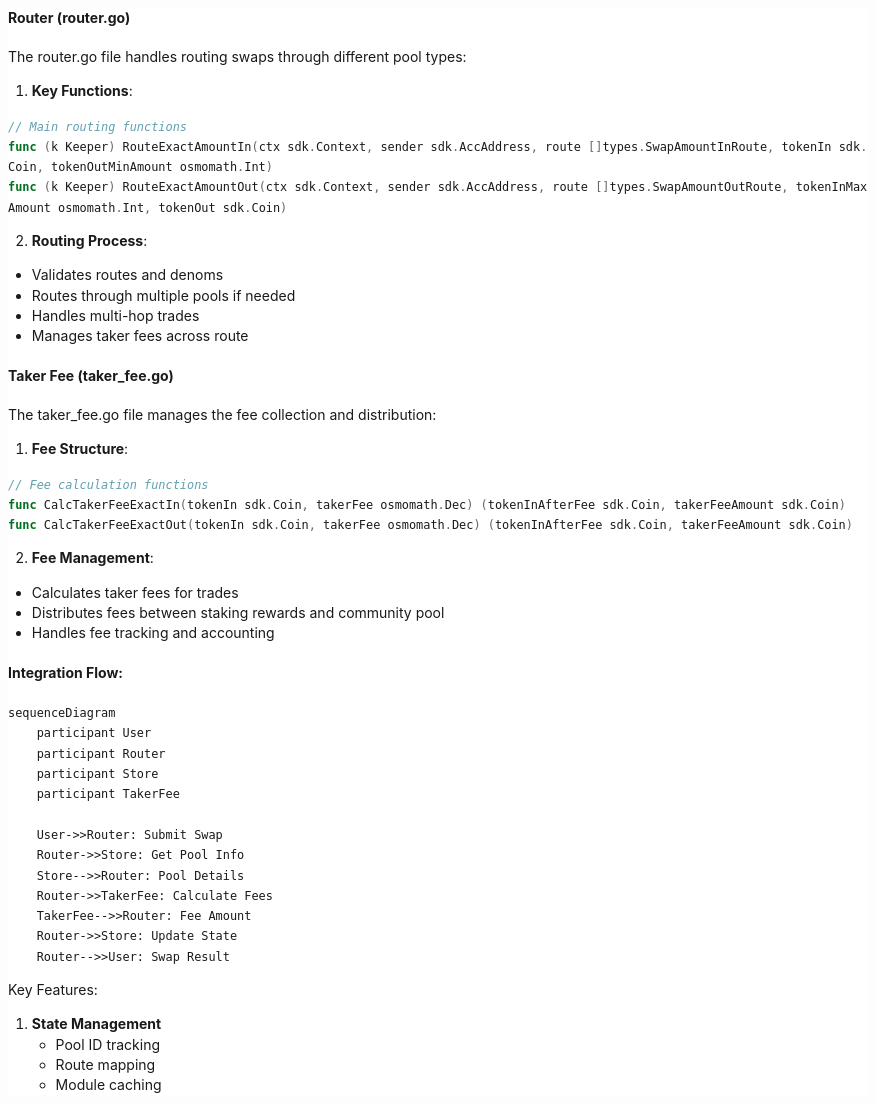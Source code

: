 #### Router (router.go)
The router.go file handles routing swaps through different pool types:

1. **Key Functions**:
```go
// Main routing functions
func (k Keeper) RouteExactAmountIn(ctx sdk.Context, sender sdk.AccAddress, route []types.SwapAmountInRoute, tokenIn sdk.Coin, tokenOutMinAmount osmomath.Int)
func (k Keeper) RouteExactAmountOut(ctx sdk.Context, sender sdk.AccAddress, route []types.SwapAmountOutRoute, tokenInMaxAmount osmomath.Int, tokenOut sdk.Coin)
```

2. **Routing Process**:
- Validates routes and denoms
- Routes through multiple pools if needed
- Handles multi-hop trades
- Manages taker fees across route

#### Taker Fee (taker_fee.go)
The taker_fee.go file manages the fee collection and distribution:

1. **Fee Structure**:
```go
// Fee calculation functions
func CalcTakerFeeExactIn(tokenIn sdk.Coin, takerFee osmomath.Dec) (tokenInAfterFee sdk.Coin, takerFeeAmount sdk.Coin)
func CalcTakerFeeExactOut(tokenIn sdk.Coin, takerFee osmomath.Dec) (tokenInAfterFee sdk.Coin, takerFeeAmount sdk.Coin)
```

2. **Fee Management**:
- Calculates taker fees for trades
- Distributes fees between staking rewards and community pool
- Handles fee tracking and accounting

#### Integration Flow:

```mermaid
sequenceDiagram
    participant User
    participant Router
    participant Store
    participant TakerFee
    
    User->>Router: Submit Swap
    Router->>Store: Get Pool Info
    Store-->>Router: Pool Details
    Router->>TakerFee: Calculate Fees
    TakerFee-->>Router: Fee Amount
    Router->>Store: Update State
    Router-->>User: Swap Result
```

Key Features:
1. **State Management**
   - Pool ID tracking
   - Route mapping
   - Module caching
